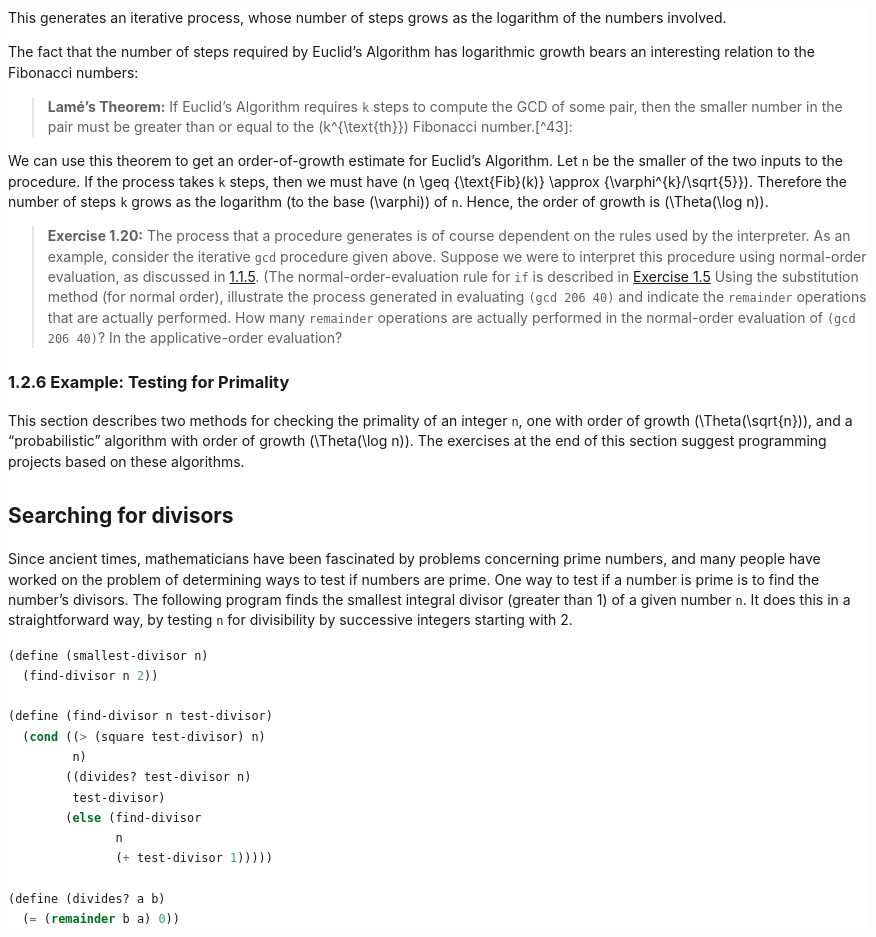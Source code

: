 This generates an iterative process, whose number of steps grows as the
logarithm of the numbers involved.

The fact that the number of steps required by Euclid’s Algorithm has
logarithmic growth bears an interesting relation to the Fibonacci
numbers:

> **Lamé’s Theorem:** If Euclid’s Algorithm requires `k` steps to
> compute the GCD of some pair, then the smaller number in the pair must
> be greater than or equal to the \(k^{\text{th}}\) Fibonacci
> number.[^43]:

We can use this theorem to get an order-of-growth estimate for Euclid’s
Algorithm. Let `n` be the smaller of the two inputs to the procedure.
If the process takes `k` steps, then we must have
\(n \geq {\text{Fib}(k)} \approx {\varphi^{k}/\sqrt{5}}\). Therefore the
number of steps `k` grows as the logarithm (to the base \(\varphi\))
of `n`. Hence, the order of growth is \(\Theta(\log n)\).

> **Exercise 1.20:** The process
> that a procedure generates is of course dependent on the rules used by
> the interpreter. As an example, consider the iterative `gcd` procedure
> given above. Suppose we were to interpret this procedure using
> normal-order evaluation, as discussed in
> [1.1.5](1_002e1.xhtml). (The normal-order-evaluation
> rule for `if` is described in [Exercise
> 1.5](1_002e1.xhtml) Using the substitution method
> (for normal order), illustrate the process generated in evaluating
> `(gcd 206 40)` and indicate the `remainder` operations that are
> actually performed. How many `remainder` operations are actually
> performed in the normal-order evaluation of `(gcd 206 40)`? In the
> applicative-order evaluation?

### 1.2.6 Example: Testing for Primality

This section describes two methods for checking the primality of an
integer `n`, one with order of growth \(\Theta(\sqrt{n})\), and a
“probabilistic” algorithm with order of growth \(\Theta(\log n)\). The
exercises at the end of this section suggest programming projects based
on these algorithms.

## Searching for divisors

Since ancient times, mathematicians have been fascinated by problems
concerning prime numbers, and many people have worked on the problem of
determining ways to test if numbers are prime. One way to test if a
number is prime is to find the number’s divisors. The following program
finds the smallest integral divisor (greater than 1) of a given number
`n`. It does this in a straightforward way, by testing `n` for
divisibility by successive integers starting with 2.

```scheme
(define (smallest-divisor n)
  (find-divisor n 2))

(define (find-divisor n test-divisor)
  (cond ((> (square test-divisor) n)
         n)
        ((divides? test-divisor n)
         test-divisor)
        (else (find-divisor
               n
               (+ test-divisor 1)))))

(define (divides? a b)
  (= (remainder b a) 0))
```